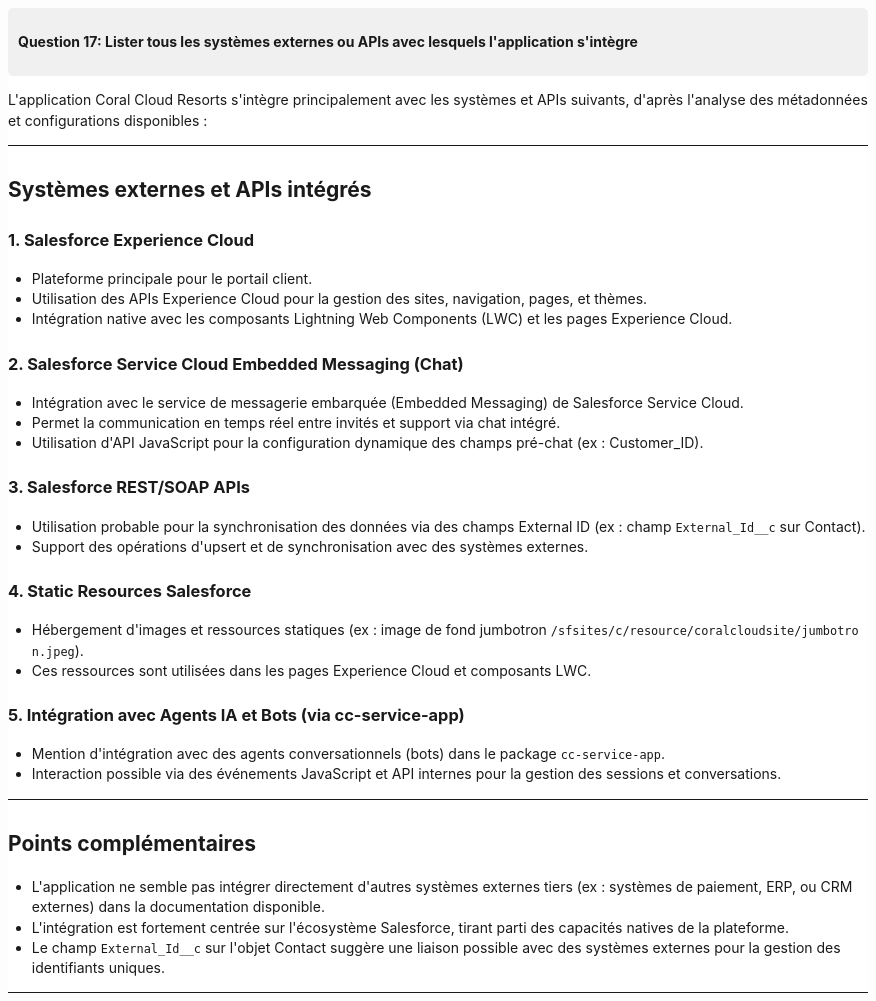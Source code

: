 <div style='background-color: #f0f0f0; padding: 10px; border-radius: 5px;'>

**Question 17: Lister tous les systèmes externes ou APIs avec lesquels l'application s'intègre**

</div>

L'application Coral Cloud Resorts s'intègre principalement avec les systèmes et APIs suivants, d'après l'analyse des métadonnées et configurations disponibles :

---

## Systèmes externes et APIs intégrés

### 1. Salesforce Experience Cloud
- Plateforme principale pour le portail client.
- Utilisation des APIs Experience Cloud pour la gestion des sites, navigation, pages, et thèmes.
- Intégration native avec les composants Lightning Web Components (LWC) et les pages Experience Cloud.

### 2. Salesforce Service Cloud Embedded Messaging (Chat)
- Intégration avec le service de messagerie embarquée (Embedded Messaging) de Salesforce Service Cloud.
- Permet la communication en temps réel entre invités et support via chat intégré.
- Utilisation d'API JavaScript pour la configuration dynamique des champs pré-chat (ex : Customer_ID).

### 3. Salesforce REST/SOAP APIs
- Utilisation probable pour la synchronisation des données via des champs External ID (ex : champ `External_Id__c` sur Contact).
- Support des opérations d'upsert et de synchronisation avec des systèmes externes.

### 4. Static Resources Salesforce
- Hébergement d'images et ressources statiques (ex : image de fond jumbotron `/sfsites/c/resource/coralcloudsite/jumbotron.jpeg`).
- Ces ressources sont utilisées dans les pages Experience Cloud et composants LWC.

### 5. Intégration avec Agents IA et Bots (via cc-service-app)
- Mention d'intégration avec des agents conversationnels (bots) dans le package `cc-service-app`.
- Interaction possible via des événements JavaScript et API internes pour la gestion des sessions et conversations.

---

## Points complémentaires

- L'application ne semble pas intégrer directement d'autres systèmes externes tiers (ex : systèmes de paiement, ERP, ou CRM externes) dans la documentation disponible.
- L'intégration est fortement centrée sur l'écosystème Salesforce, tirant parti des capacités natives de la plateforme.
- Le champ `External_Id__c` sur l'objet Contact suggère une liaison possible avec des systèmes externes pour la gestion des identifiants uniques.

---